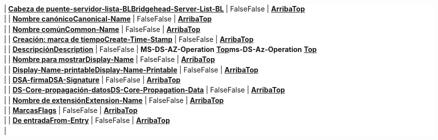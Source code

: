 | [<span data-ttu-id="e585e-484">**Cabeza de puente-servidor-lista-BL**</span><span class="sxs-lookup"><span data-stu-id="e585e-484">**Bridgehead-Server-List-BL**</span></span>](a-bridgeheadserverlistbl.md)               | <span data-ttu-id="e585e-485">False</span><span class="sxs-lookup"><span data-stu-id="e585e-485">False</span></span>     | [<span data-ttu-id="e585e-486">**Arriba**</span><span class="sxs-lookup"><span data-stu-id="e585e-486">**Top**</span></span>](c-top.md)<br/>                        |
| [<span data-ttu-id="e585e-487">**Nombre canónico**</span><span class="sxs-lookup"><span data-stu-id="e585e-487">**Canonical-Name**</span></span>](a-canonicalname.md)                                   | <span data-ttu-id="e585e-488">False</span><span class="sxs-lookup"><span data-stu-id="e585e-488">False</span></span>     | [<span data-ttu-id="e585e-489">**Arriba**</span><span class="sxs-lookup"><span data-stu-id="e585e-489">**Top**</span></span>](c-top.md)<br/>                        |
| [<span data-ttu-id="e585e-490">**Nombre común**</span><span class="sxs-lookup"><span data-stu-id="e585e-490">**Common-Name**</span></span>](a-cn.md)                                                 | <span data-ttu-id="e585e-491">False</span><span class="sxs-lookup"><span data-stu-id="e585e-491">False</span></span>     | [<span data-ttu-id="e585e-492">**Arriba**</span><span class="sxs-lookup"><span data-stu-id="e585e-492">**Top**</span></span>](c-top.md)<br/>                        |
| [<span data-ttu-id="e585e-493">**Creación: marca de tiempo**</span><span class="sxs-lookup"><span data-stu-id="e585e-493">**Create-Time-Stamp**</span></span>](a-createtimestamp.md)                              | <span data-ttu-id="e585e-494">False</span><span class="sxs-lookup"><span data-stu-id="e585e-494">False</span></span>     | [<span data-ttu-id="e585e-495">**Arriba**</span><span class="sxs-lookup"><span data-stu-id="e585e-495">**Top**</span></span>](c-top.md)<br/>                        |
| [<span data-ttu-id="e585e-496">**Descripción**</span><span class="sxs-lookup"><span data-stu-id="e585e-496">**Description**</span></span>](a-description.md)                                        | <span data-ttu-id="e585e-497">False</span><span class="sxs-lookup"><span data-stu-id="e585e-497">False</span></span>     | <span data-ttu-id="e585e-498">**MS-DS-AZ-Operation** [ **Top**](c-top.md)</span><span class="sxs-lookup"><span data-stu-id="e585e-498">**ms-DS-Az-Operation** [**Top**](c-top.md)</span></span><br/> |
| [<span data-ttu-id="e585e-499">**Nombre para mostrar**</span><span class="sxs-lookup"><span data-stu-id="e585e-499">**Display-Name**</span></span>](a-displayname.md)                                       | <span data-ttu-id="e585e-500">False</span><span class="sxs-lookup"><span data-stu-id="e585e-500">False</span></span>     | [<span data-ttu-id="e585e-501">**Arriba**</span><span class="sxs-lookup"><span data-stu-id="e585e-501">**Top**</span></span>](c-top.md)<br/>                        |
| [<span data-ttu-id="e585e-502">**Display-Name-printable**</span><span class="sxs-lookup"><span data-stu-id="e585e-502">**Display-Name-Printable**</span></span>](a-displaynameprintable.md)                    | <span data-ttu-id="e585e-503">False</span><span class="sxs-lookup"><span data-stu-id="e585e-503">False</span></span>     | [<span data-ttu-id="e585e-504">**Arriba**</span><span class="sxs-lookup"><span data-stu-id="e585e-504">**Top**</span></span>](c-top.md)<br/>                        |
| [<span data-ttu-id="e585e-505">**DSA-firma**</span><span class="sxs-lookup"><span data-stu-id="e585e-505">**DSA-Signature**</span></span>](a-dsasignature.md)                                     | <span data-ttu-id="e585e-506">False</span><span class="sxs-lookup"><span data-stu-id="e585e-506">False</span></span>     | [<span data-ttu-id="e585e-507">**Arriba**</span><span class="sxs-lookup"><span data-stu-id="e585e-507">**Top**</span></span>](c-top.md)<br/>                        |
| [<span data-ttu-id="e585e-508">**DS-Core-propagación-datos**</span><span class="sxs-lookup"><span data-stu-id="e585e-508">**DS-Core-Propagation-Data**</span></span>](a-dscorepropagationdata.md)                 | <span data-ttu-id="e585e-509">False</span><span class="sxs-lookup"><span data-stu-id="e585e-509">False</span></span>     | [<span data-ttu-id="e585e-510">**Arriba**</span><span class="sxs-lookup"><span data-stu-id="e585e-510">**Top**</span></span>](c-top.md)<br/>                        |
| [<span data-ttu-id="e585e-511">**Nombre de extensión**</span><span class="sxs-lookup"><span data-stu-id="e585e-511">**Extension-Name**</span></span>](a-extensionname.md)                                   | <span data-ttu-id="e585e-512">False</span><span class="sxs-lookup"><span data-stu-id="e585e-512">False</span></span>     | [<span data-ttu-id="e585e-513">**Arriba**</span><span class="sxs-lookup"><span data-stu-id="e585e-513">**Top**</span></span>](c-top.md)<br/>                        |
| [<span data-ttu-id="e585e-514">**Marcas**</span><span class="sxs-lookup"><span data-stu-id="e585e-514">**Flags**</span></span>](a-flags.md)                                                    | <span data-ttu-id="e585e-515">False</span><span class="sxs-lookup"><span data-stu-id="e585e-515">False</span></span>     | [<span data-ttu-id="e585e-516">**Arriba**</span><span class="sxs-lookup"><span data-stu-id="e585e-516">**Top**</span></span>](c-top.md)<br/>                        |
| [<span data-ttu-id="e585e-517">**De entrada**</span><span class="sxs-lookup"><span data-stu-id="e585e-517">**From-Entry**</span></span>](a-fromentry.md)                                           | <span data-ttu-id="e585e-518">False</span><span class="sxs-lookup"><span data-stu-id="e585e-518">False</span></span>     | [<span data-ttu-id="e585e-519">**Arriba**</span><span class="sxs-lookup"><span data-stu-id="e585e-519">**Top**</span></span>](c-top.md)<br/>                        |